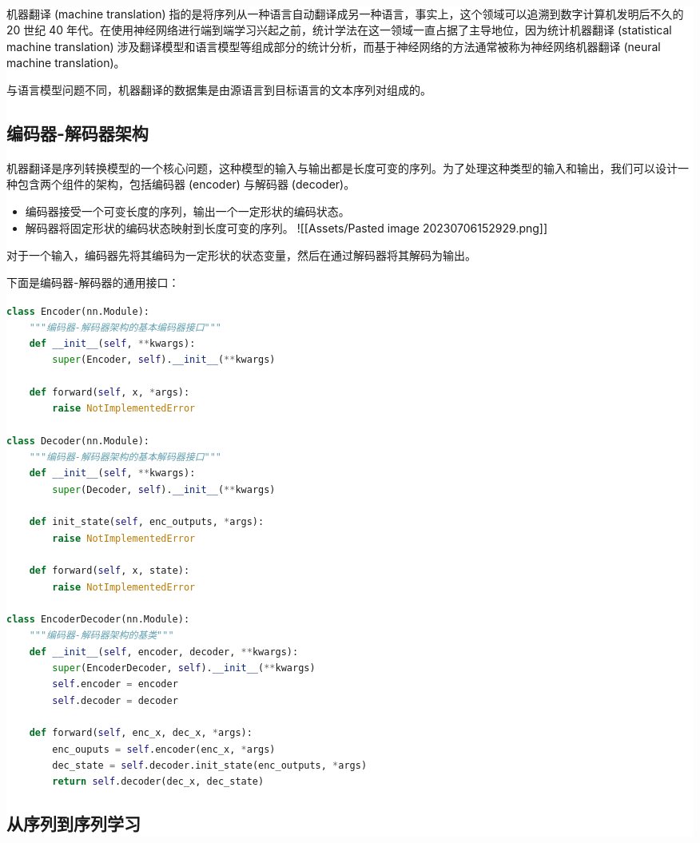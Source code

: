 机器翻译 (machine translation) 指的是将序列从一种语言自动翻译成另一种语言，事实上，这个领域可以追溯到数字计算机发明后不久的 20 世纪 40 年代。在使用神经网络进行端到端学习兴起之前，统计学法在这一领域一直占据了主导地位，因为统计机器翻译 (statistical machine translation) 涉及翻译模型和语言模型等组成部分的统计分析，而基于神经网络的方法通常被称为神经网络机器翻译 (neural machine translation)。

与语言模型问题不同，机器翻译的数据集是由源语言到目标语言的文本序列对组成的。

## 编码器-解码器架构

机器翻译是序列转换模型的一个核心问题，这种模型的输入与输出都是长度可变的序列。为了处理这种类型的输入和输出，我们可以设计一种包含两个组件的架构，包括编码器 (encoder) 与解码器 (decoder)。
- 编码器接受一个可变长度的序列，输出一个一定形状的编码状态。
- 解码器将固定形状的编码状态映射到长度可变的序列。
![[Assets/Pasted image 20230706152929.png]]

对于一个输入，编码器先将其编码为一定形状的状态变量，然后在通过解码器将其解码为输出。

下面是编码器-解码器的通用接口：
```python
class Encoder(nn.Module):
	"""编码器-解码器架构的基本编码器接口"""
	def __init__(self, **kwargs):
		super(Encoder, self).__init__(**kwargs)

	def forward(self, x, *args):
		raise NotImplementedError

class Decoder(nn.Module):
	"""编码器-解码器架构的基本解码器接口"""
	def __init__(self, **kwargs):
		super(Decoder, self).__init__(**kwargs)

	def init_state(self, enc_outputs, *args):
		raise NotImplementedError

	def forward(self, x, state):
		raise NotImplementedError

class EncoderDecoder(nn.Module):
	"""编码器-解码器架构的基类"""
	def __init__(self, encoder, decoder, **kwargs):
		super(EncoderDecoder, self).__init__(**kwargs)
		self.encoder = encoder
		self.decoder = decoder

	def forward(self, enc_x, dec_x, *args):
		enc_ouputs = self.encoder(enc_x, *args)
		dec_state = self.decoder.init_state(enc_outputs, *args)
		return self.decoder(dec_x, dec_state)
```

## 从序列到序列学习
